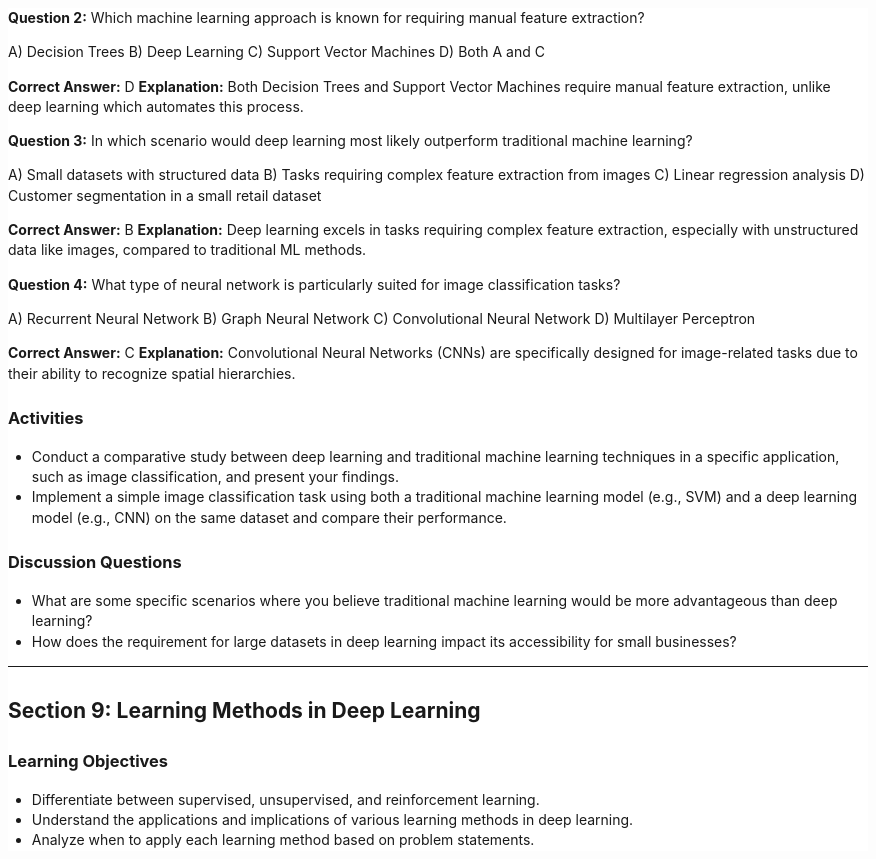 **Question 2:** Which machine learning approach is known for requiring manual feature extraction?

  A) Decision Trees
  B) Deep Learning
  C) Support Vector Machines
  D) Both A and C

**Correct Answer:** D
**Explanation:** Both Decision Trees and Support Vector Machines require manual feature extraction, unlike deep learning which automates this process.

**Question 3:** In which scenario would deep learning most likely outperform traditional machine learning?

  A) Small datasets with structured data
  B) Tasks requiring complex feature extraction from images
  C) Linear regression analysis
  D) Customer segmentation in a small retail dataset

**Correct Answer:** B
**Explanation:** Deep learning excels in tasks requiring complex feature extraction, especially with unstructured data like images, compared to traditional ML methods.

**Question 4:** What type of neural network is particularly suited for image classification tasks?

  A) Recurrent Neural Network
  B) Graph Neural Network
  C) Convolutional Neural Network
  D) Multilayer Perceptron

**Correct Answer:** C
**Explanation:** Convolutional Neural Networks (CNNs) are specifically designed for image-related tasks due to their ability to recognize spatial hierarchies.

### Activities
- Conduct a comparative study between deep learning and traditional machine learning techniques in a specific application, such as image classification, and present your findings.
- Implement a simple image classification task using both a traditional machine learning model (e.g., SVM) and a deep learning model (e.g., CNN) on the same dataset and compare their performance.

### Discussion Questions
- What are some specific scenarios where you believe traditional machine learning would be more advantageous than deep learning?
- How does the requirement for large datasets in deep learning impact its accessibility for small businesses?

---

## Section 9: Learning Methods in Deep Learning

### Learning Objectives
- Differentiate between supervised, unsupervised, and reinforcement learning.
- Understand the applications and implications of various learning methods in deep learning.
- Analyze when to apply each learning method based on problem statements.
